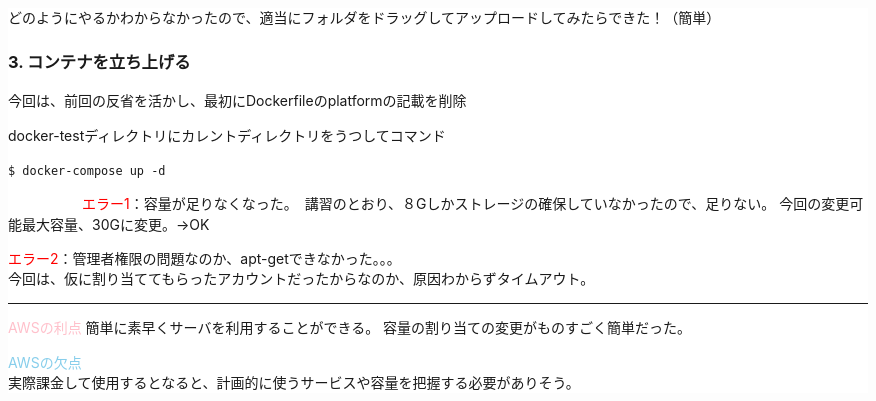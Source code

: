 どのようにやるかわからなかったので、適当にフォルダをドラッグしてアップロードしてみたらできた！（簡単）  


### **3. コンテナを立ち上げる**


今回は、前回の反省を活かし、最初にDockerfileのplatformの記載を削除

docker-testディレクトリにカレントディレクトリをうつしてコマンド  
   
`$ docker-compose up -d`
   

　　　　　
<span style="color: red; ">エラー1</span>：容量が足りなくなった。　講習のとおり、８Gしかストレージの確保していなかったので、足りない。
今回の変更可能最大容量、30Gに変更。→OK

<span style="color: red; ">エラー2</span>：管理者権限の問題なのか、apt-getできなかった。。。  
今回は、仮に割り当ててもらったアカウントだったからなのか、原因わからずタイムアウト。

***



<span style="color: pink; ">AWSの利点</span> 
簡単に素早くサーバを利用することができる。
容量の割り当ての変更がものすごく簡単だった。  



<span style="color: skyblue; ">AWSの欠点</span>  
実際課金して使用するとなると、計画的に使うサービスや容量を把握する必要がありそう。
